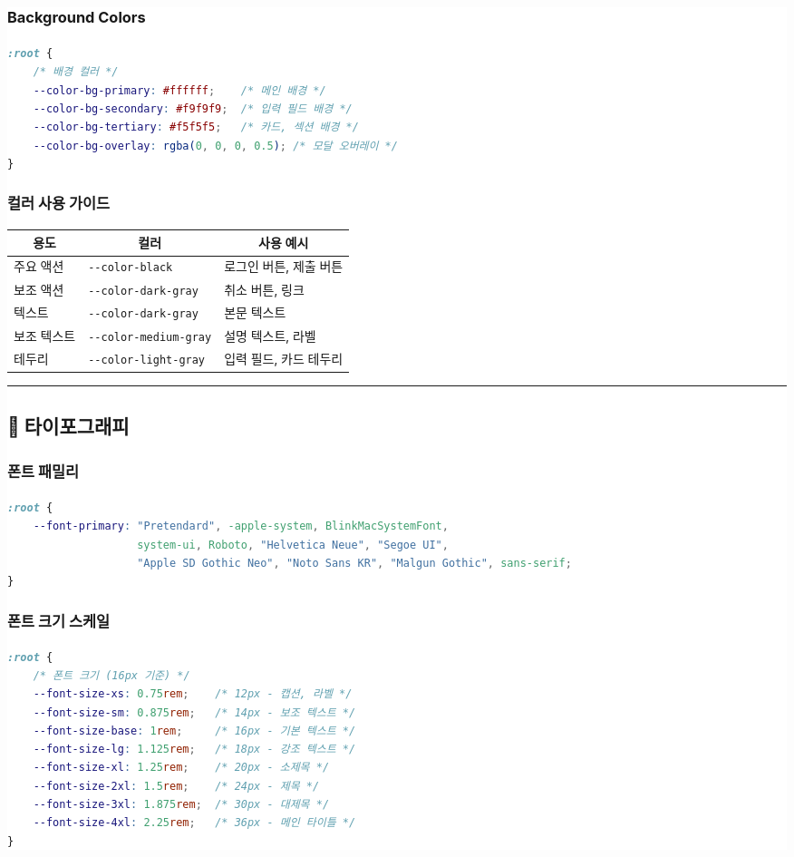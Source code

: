 ### Background Colors
```css
:root {
    /* 배경 컬러 */
    --color-bg-primary: #ffffff;    /* 메인 배경 */
    --color-bg-secondary: #f9f9f9;  /* 입력 필드 배경 */
    --color-bg-tertiary: #f5f5f5;   /* 카드, 섹션 배경 */
    --color-bg-overlay: rgba(0, 0, 0, 0.5); /* 모달 오버레이 */
}
```

### 컬러 사용 가이드
| 용도 | 컬러 | 사용 예시 |
|------|------|-----------|
| 주요 액션 | `--color-black` | 로그인 버튼, 제출 버튼 |
| 보조 액션 | `--color-dark-gray` | 취소 버튼, 링크 |
| 텍스트 | `--color-dark-gray` | 본문 텍스트 |
| 보조 텍스트 | `--color-medium-gray` | 설명 텍스트, 라벨 |
| 테두리 | `--color-light-gray` | 입력 필드, 카드 테두리 |

---

## 📝 타이포그래피

### 폰트 패밀리
```css
:root {
    --font-primary: "Pretendard", -apple-system, BlinkMacSystemFont, 
                    system-ui, Roboto, "Helvetica Neue", "Segoe UI", 
                    "Apple SD Gothic Neo", "Noto Sans KR", "Malgun Gothic", sans-serif;
}
```

### 폰트 크기 스케일
```css
:root {
    /* 폰트 크기 (16px 기준) */
    --font-size-xs: 0.75rem;    /* 12px - 캡션, 라벨 */
    --font-size-sm: 0.875rem;   /* 14px - 보조 텍스트 */
    --font-size-base: 1rem;     /* 16px - 기본 텍스트 */
    --font-size-lg: 1.125rem;   /* 18px - 강조 텍스트 */
    --font-size-xl: 1.25rem;    /* 20px - 소제목 */
    --font-size-2xl: 1.5rem;    /* 24px - 제목 */
    --font-size-3xl: 1.875rem;  /* 30px - 대제목 */
    --font-size-4xl: 2.25rem;   /* 36px - 메인 타이틀 */
}
```
